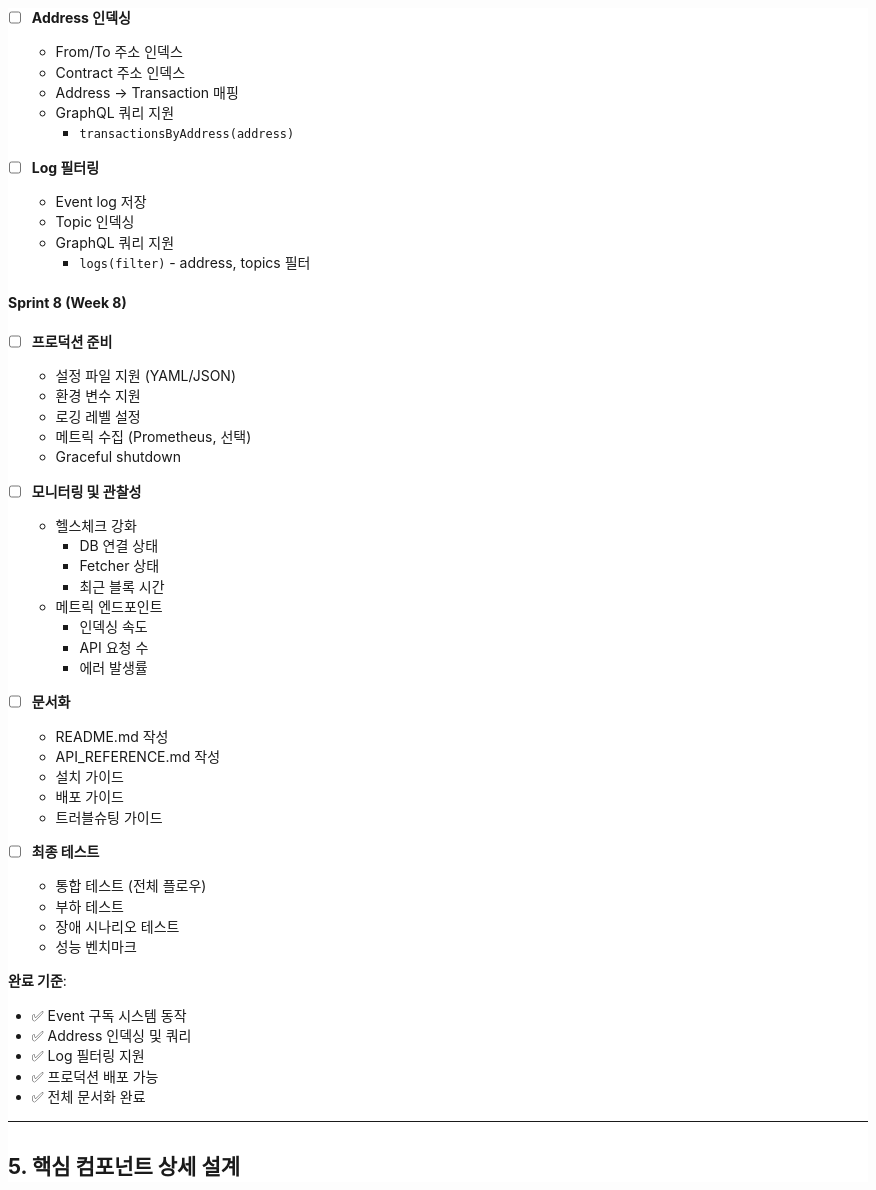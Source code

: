 - [ ] **Address 인덱싱**
  - From/To 주소 인덱스
  - Contract 주소 인덱스
  - Address → Transaction 매핑
  - GraphQL 쿼리 지원
    - `transactionsByAddress(address)`

- [ ] **Log 필터링**
  - Event log 저장
  - Topic 인덱싱
  - GraphQL 쿼리 지원
    - `logs(filter)` - address, topics 필터

#### Sprint 8 (Week 8)
- [ ] **프로덕션 준비**
  - 설정 파일 지원 (YAML/JSON)
  - 환경 변수 지원
  - 로깅 레벨 설정
  - 메트릭 수집 (Prometheus, 선택)
  - Graceful shutdown

- [ ] **모니터링 및 관찰성**
  - 헬스체크 강화
    - DB 연결 상태
    - Fetcher 상태
    - 최근 블록 시간
  - 메트릭 엔드포인트
    - 인덱싱 속도
    - API 요청 수
    - 에러 발생률

- [ ] **문서화**
  - README.md 작성
  - API_REFERENCE.md 작성
  - 설치 가이드
  - 배포 가이드
  - 트러블슈팅 가이드

- [ ] **최종 테스트**
  - 통합 테스트 (전체 플로우)
  - 부하 테스트
  - 장애 시나리오 테스트
  - 성능 벤치마크

**완료 기준**:
- ✅ Event 구독 시스템 동작
- ✅ Address 인덱싱 및 쿼리
- ✅ Log 필터링 지원
- ✅ 프로덕션 배포 가능
- ✅ 전체 문서화 완료

---

## 5. 핵심 컴포넌트 상세 설계
